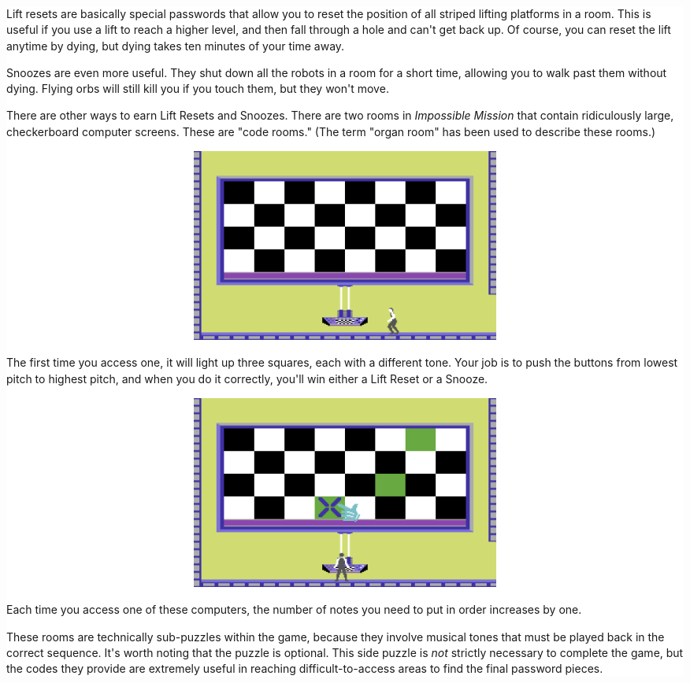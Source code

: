 Lift resets are basically special passwords that allow you to reset the position of all striped lifting platforms in a room. This is useful if you use a lift to reach a higher level, and then fall through a hole and can't get back up. Of course, you can reset the lift anytime by dying, but dying takes ten minutes of your time away.

Snoozes are even more useful. They shut down all the robots in a room for a short time, allowing you to walk past them without dying. Flying orbs will still kill you if you touch them, but they won't move.

There are other ways to earn Lift Resets and Snoozes. There are two rooms in _Impossible Mission_ that contain ridiculously large, checkerboard computer screens. These are "code rooms." (The term "organ room" has been used to describe these rooms.)

<p align="center">
  <img src="../assets/images/imp-mission-code-room-001.png" width="384" height="240" alt="Agent enters a code room.">
</p>

The first time you access one, it will light up three squares, each with a different tone. Your job is to push the buttons from lowest pitch to highest pitch, and when you do it correctly, you'll win either a Lift Reset or a Snooze.

<p align="center">
  <img src="../assets/images/imp-mission-code-room-002.png" width="384" height="240" alt="Agent tries entering a code.">
</p>

Each time you access one of these computers, the number of notes you need to put in order increases by one.

These rooms are technically sub-puzzles within the game, because they involve musical tones that must be played back in the correct sequence. It's worth noting that the puzzle is optional. This side puzzle is _not_ strictly necessary to complete the game, but the codes they provide are extremely useful in reaching difficult-to-access areas to find the final password pieces.

